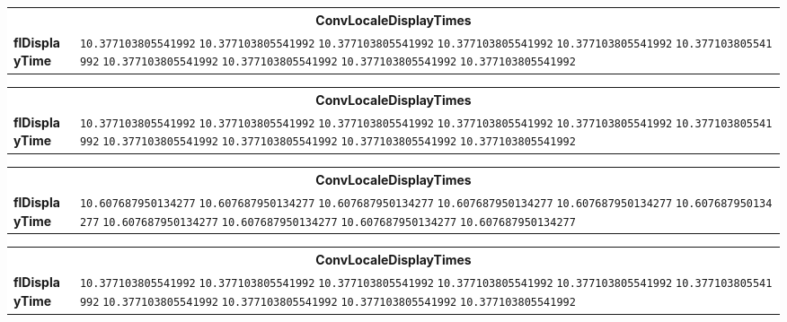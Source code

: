<table><tr><th colspan="100%">ConvLocaleDisplayTimes</th></tr><tr><td><b>flDisplayTime</b></td><td><code>10.377103805541992</code>
<code>10.377103805541992</code>
<code>10.377103805541992</code>
<code>10.377103805541992</code>
<code>10.377103805541992</code>
<code>10.377103805541992</code>
<code>10.377103805541992</code>
<code>10.377103805541992</code>
<code>10.377103805541992</code>
<code>10.377103805541992</code>
</td></tr></table>


<table><tr><th colspan="100%">ConvLocaleDisplayTimes</th></tr><tr><td><b>flDisplayTime</b></td><td><code>10.377103805541992</code>
<code>10.377103805541992</code>
<code>10.377103805541992</code>
<code>10.377103805541992</code>
<code>10.377103805541992</code>
<code>10.377103805541992</code>
<code>10.377103805541992</code>
<code>10.377103805541992</code>
<code>10.377103805541992</code>
<code>10.377103805541992</code>
</td></tr></table>


<table><tr><th colspan="100%">ConvLocaleDisplayTimes</th></tr><tr><td><b>flDisplayTime</b></td><td><code>10.607687950134277</code>
<code>10.607687950134277</code>
<code>10.607687950134277</code>
<code>10.607687950134277</code>
<code>10.607687950134277</code>
<code>10.607687950134277</code>
<code>10.607687950134277</code>
<code>10.607687950134277</code>
<code>10.607687950134277</code>
<code>10.607687950134277</code>
</td></tr></table>


<table><tr><th colspan="100%">ConvLocaleDisplayTimes</th></tr><tr><td><b>flDisplayTime</b></td><td><code>10.377103805541992</code>
<code>10.377103805541992</code>
<code>10.377103805541992</code>
<code>10.377103805541992</code>
<code>10.377103805541992</code>
<code>10.377103805541992</code>
<code>10.377103805541992</code>
<code>10.377103805541992</code>
<code>10.377103805541992</code>
<code>10.377103805541992</code>
</td></tr></table>
